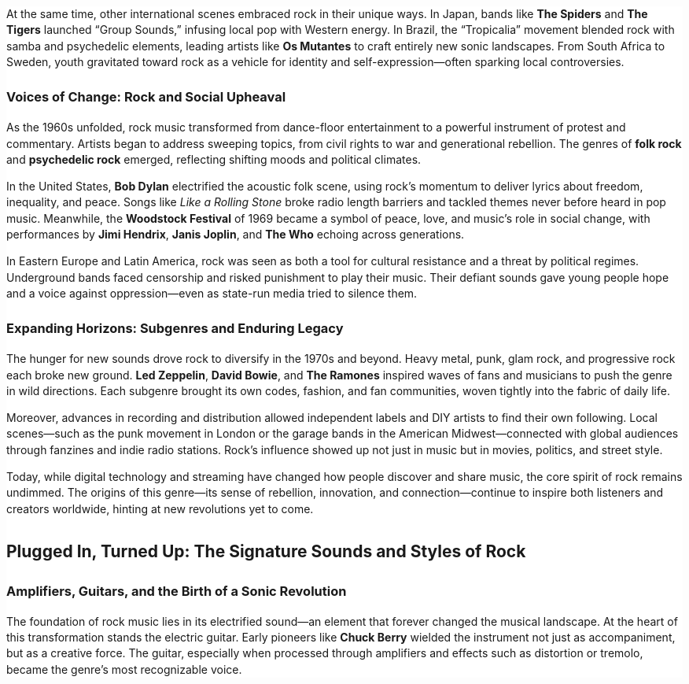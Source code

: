 At the same time, other international scenes embraced rock in their unique ways. In Japan, bands
like **The Spiders** and **The Tigers** launched “Group Sounds,” infusing local pop with Western
energy. In Brazil, the “Tropicalia” movement blended rock with samba and psychedelic elements,
leading artists like **Os Mutantes** to craft entirely new sonic landscapes. From South Africa to
Sweden, youth gravitated toward rock as a vehicle for identity and self-expression—often sparking
local controversies.

### Voices of Change: Rock and Social Upheaval

As the 1960s unfolded, rock music transformed from dance-floor entertainment to a powerful
instrument of protest and commentary. Artists began to address sweeping topics, from civil rights to
war and generational rebellion. The genres of **folk rock** and **psychedelic rock** emerged,
reflecting shifting moods and political climates.

In the United States, **Bob Dylan** electrified the acoustic folk scene, using rock’s momentum to
deliver lyrics about freedom, inequality, and peace. Songs like _Like a Rolling Stone_ broke radio
length barriers and tackled themes never before heard in pop music. Meanwhile, the **Woodstock
Festival** of 1969 became a symbol of peace, love, and music’s role in social change, with
performances by **Jimi Hendrix**, **Janis Joplin**, and **The Who** echoing across generations.

In Eastern Europe and Latin America, rock was seen as both a tool for cultural resistance and a
threat by political regimes. Underground bands faced censorship and risked punishment to play their
music. Their defiant sounds gave young people hope and a voice against oppression—even as state-run
media tried to silence them.

### Expanding Horizons: Subgenres and Enduring Legacy

The hunger for new sounds drove rock to diversify in the 1970s and beyond. Heavy metal, punk, glam
rock, and progressive rock each broke new ground. **Led Zeppelin**, **David Bowie**, and **The
Ramones** inspired waves of fans and musicians to push the genre in wild directions. Each subgenre
brought its own codes, fashion, and fan communities, woven tightly into the fabric of daily life.

Moreover, advances in recording and distribution allowed independent labels and DIY artists to find
their own following. Local scenes—such as the punk movement in London or the garage bands in the
American Midwest—connected with global audiences through fanzines and indie radio stations. Rock’s
influence showed up not just in music but in movies, politics, and street style.

Today, while digital technology and streaming have changed how people discover and share music, the
core spirit of rock remains undimmed. The origins of this genre—its sense of rebellion, innovation,
and connection—continue to inspire both listeners and creators worldwide, hinting at new revolutions
yet to come.

## Plugged In, Turned Up: The Signature Sounds and Styles of Rock

### Amplifiers, Guitars, and the Birth of a Sonic Revolution

The foundation of rock music lies in its electrified sound—an element that forever changed the
musical landscape. At the heart of this transformation stands the electric guitar. Early pioneers
like **Chuck Berry** wielded the instrument not just as accompaniment, but as a creative force. The
guitar, especially when processed through amplifiers and effects such as distortion or tremolo,
became the genre’s most recognizable voice.

